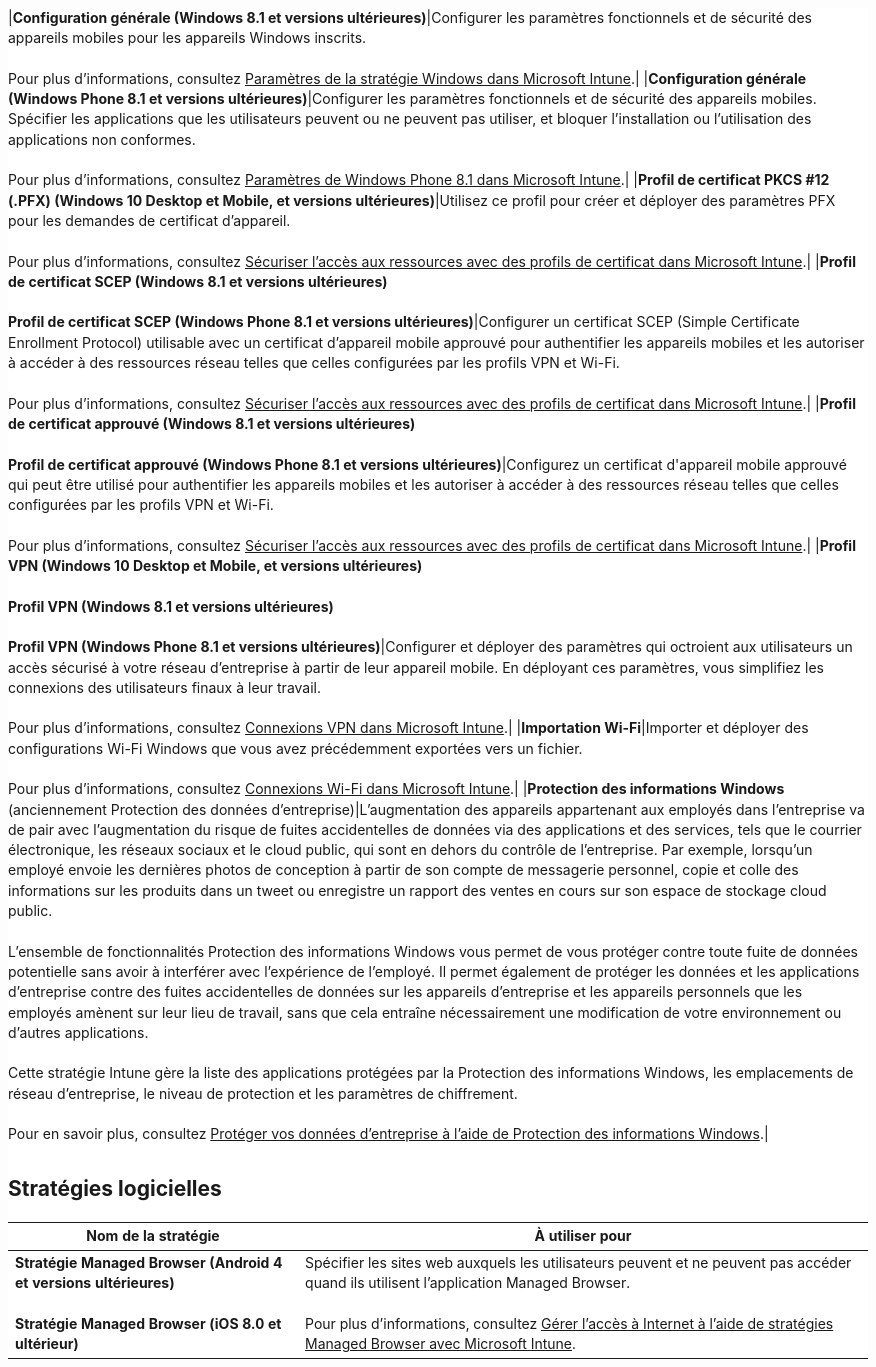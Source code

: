 |**Configuration générale (Windows 8.1 et versions ultérieures)**|Configurer les paramètres fonctionnels et de sécurité des appareils mobiles pour les appareils Windows inscrits.<br /><br />Pour plus d’informations, consultez [Paramètres de la stratégie Windows dans Microsoft Intune](windows-configuration-policy-settings-in-microsoft-intune.md).|
|**Configuration générale (Windows Phone 8.1 et versions ultérieures)**|Configurer les paramètres fonctionnels et de sécurité des appareils mobiles.<br />Spécifier les applications que les utilisateurs peuvent ou ne peuvent pas utiliser, et bloquer l’installation ou l’utilisation des applications non conformes.<br /><br />Pour plus d’informations, consultez [Paramètres de Windows Phone 8.1 dans Microsoft Intune](windows-phone-8-1-policy-settings-in-microsoft-intune.md).|
|**Profil de certificat PKCS #12 (.PFX) (Windows 10 Desktop et Mobile, et versions ultérieures)**|Utilisez ce profil pour créer et déployer des paramètres PFX pour les demandes de certificat d’appareil.<br /><br />Pour plus d’informations, consultez [Sécuriser l’accès aux ressources avec des profils de certificat dans Microsoft Intune](secure-resource-access-with-certificate-profiles.md).|
|**Profil de certificat SCEP (Windows 8.1 et versions ultérieures)**<br /><br />**Profil de certificat SCEP (Windows Phone 8.1 et versions ultérieures)**|Configurer un certificat SCEP (Simple Certificate Enrollment Protocol) utilisable avec un certificat d’appareil mobile approuvé pour authentifier les appareils mobiles et les autoriser à accéder à des ressources réseau telles que celles configurées par les profils VPN et Wi-Fi.<br /><br />Pour plus d’informations, consultez [Sécuriser l’accès aux ressources avec des profils de certificat dans Microsoft Intune](secure-resource-access-with-certificate-profiles.md).|
|**Profil de certificat approuvé (Windows 8.1 et versions ultérieures)**<br /><br />**Profil de certificat approuvé (Windows Phone 8.1 et versions ultérieures)**|Configurez un certificat d'appareil mobile approuvé qui peut être utilisé pour authentifier les appareils mobiles et les autoriser à accéder à des ressources réseau telles que celles configurées par les profils VPN et Wi-Fi.<br /><br />Pour plus d’informations, consultez [Sécuriser l’accès aux ressources avec des profils de certificat dans Microsoft Intune](secure-resource-access-with-certificate-profiles.md).|
|**Profil VPN (Windows 10 Desktop et Mobile, et versions ultérieures)**<br /><br />**Profil VPN (Windows 8.1 et versions ultérieures)**<br /><br />**Profil VPN (Windows Phone 8.1 et versions ultérieures)**|Configurer et déployer des paramètres qui octroient aux utilisateurs un accès sécurisé à votre réseau d’entreprise à partir de leur appareil mobile. En déployant ces paramètres, vous simplifiez les connexions des utilisateurs finaux à leur travail.<br /><br />Pour plus d’informations, consultez [Connexions VPN dans Microsoft Intune](vpn-connections-in-microsoft-intune.md).|
|**Importation Wi-Fi**|Importer et déployer des configurations Wi-Fi Windows que vous avez précédemment exportées vers un fichier.<br /><br />Pour plus d’informations, consultez [Connexions Wi-Fi dans Microsoft Intune](wi-fi-connections-in-microsoft-intune.md).|
|**Protection des informations Windows**<br>(anciennement Protection des données d’entreprise)|L’augmentation des appareils appartenant aux employés dans l’entreprise va de pair avec l’augmentation du risque de fuites accidentelles de données via des applications et des services, tels que le courrier électronique, les réseaux sociaux et le cloud public, qui sont en dehors du contrôle de l’entreprise. Par exemple, lorsqu’un employé envoie les dernières photos de conception à partir de son compte de messagerie personnel, copie et colle des informations sur les produits dans un tweet ou enregistre un rapport des ventes en cours sur son espace de stockage cloud public.<br><br>L’ensemble de fonctionnalités Protection des informations Windows vous permet de vous protéger contre toute fuite de données potentielle sans avoir à interférer avec l’expérience de l’employé. Il permet également de protéger les données et les applications d’entreprise contre des fuites accidentelles de données sur les appareils d’entreprise et les appareils personnels que les employés amènent sur leur lieu de travail, sans que cela entraîne nécessairement une modification de votre environnement ou d’autres applications.<br><br>Cette stratégie Intune gère la liste des applications protégées par la Protection des informations Windows, les emplacements de réseau d’entreprise, le niveau de protection et les paramètres de chiffrement.<br><br>Pour en savoir plus, consultez [Protéger vos données d’entreprise à l’aide de Protection des informations Windows](https://technet.microsoft.com/itpro/windows/keep-secure/protect-enterprise-data-using-edp).|


## Stratégies logicielles

|Nom de la stratégie|À utiliser pour|
|---------------|------------------------|
|**Stratégie Managed Browser (Android 4 et versions ultérieures)**<br /><br />**Stratégie Managed Browser (iOS 8.0 et ultérieur)**|Spécifier les sites web auxquels les utilisateurs peuvent et ne peuvent pas accéder quand ils utilisent l’application Managed Browser.<br /><br />Pour plus d’informations, consultez [Gérer l’accès à Internet à l’aide de stratégies Managed Browser avec Microsoft Intune](manage-internet-access-using-managed-browser-policies.md).|